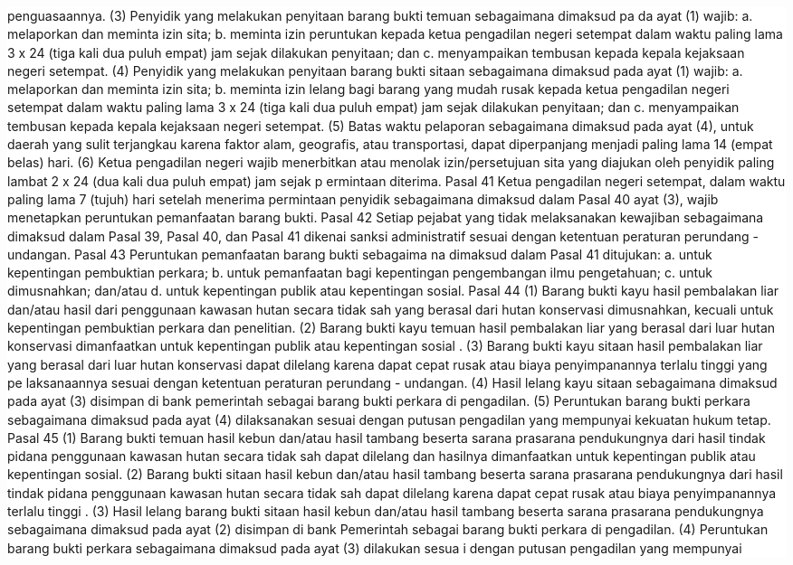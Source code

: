 penguasaannya. (3) Penyidik yang melakukan penyitaan barang bukti temuan sebagaimana dimaksud pa da ayat (1) wajib: a. melaporkan dan meminta izin sita; b. meminta izin peruntukan kepada ketua pengadilan negeri setempat dalam waktu paling lama 3 x 24 (tiga kali dua puluh empat) jam sejak dilakukan penyitaan; dan c. menyampaikan tembusan kepada kepala kejaksaan negeri setempat. (4) Penyidik yang melakukan penyitaan barang bukti sitaan sebagaimana dimaksud pada ayat (1) wajib: a. melaporkan dan meminta izin sita; b. meminta izin lelang bagi barang yang mudah rusak kepada ketua pengadilan negeri setempat dalam waktu paling lama 3 x 24 (tiga kali dua puluh empat) jam sejak dilakukan penyitaan; dan c. menyampaikan tembusan kepada kepala kejaksaan negeri setempat. (5) Batas waktu pelaporan sebagaimana dimaksud pada ayat (4), untuk daerah yang sulit terjangkau karena faktor alam, geografis, atau transportasi, dapat diperpanjang menjadi paling lama 14 (empat belas) hari. (6) Ketua pengadilan negeri wajib menerbitkan atau menolak izin/persetujuan sita yang diajukan oleh penyidik paling lambat 2 x 24 (dua kali dua puluh empat) jam sejak p ermintaan diterima. Pasal 41 Ketua pengadilan negeri setempat, dalam waktu paling lama 7 (tujuh) hari setelah menerima permintaan penyidik sebagaimana dimaksud dalam Pasal 40 ayat (3), wajib menetapkan peruntukan pemanfaatan barang bukti. Pasal 42 Setiap pejabat yang tidak melaksanakan kewajiban sebagaimana dimaksud dalam Pasal 39, Pasal 40, dan Pasal 41 dikenai sanksi administratif sesuai dengan ketentuan peraturan perundang - undangan. Pasal 43 Peruntukan pemanfaatan barang bukti sebagaima na dimaksud dalam Pasal 41 ditujukan: a. untuk kepentingan pembuktian perkara; b. untuk pemanfaatan bagi kepentingan pengembangan ilmu pengetahuan; c. untuk dimusnahkan; dan/atau d. untuk kepentingan publik atau kepentingan sosial. Pasal 44 (1) Barang bukti kayu hasil pembalakan liar dan/atau hasil dari penggunaan kawasan hutan secara tidak sah yang berasal dari hutan konservasi dimusnahkan, kecuali untuk kepentingan pembuktian perkara dan penelitian. (2) Barang bukti kayu temuan hasil pembalakan liar yang berasal dari luar hutan konservasi dimanfaatkan untuk kepentingan publik atau kepentingan sosial . (3) Barang bukti kayu sitaan hasil pembalakan liar yang berasal dari luar hutan konservasi dapat dilelang karena dapat cepat rusak atau biaya penyimpanannya terlalu tinggi yang pe laksanaannya sesuai dengan ketentuan peraturan perundang - undangan. (4) Hasil lelang kayu sitaan sebagaimana dimaksud pada ayat (3) disimpan di bank pemerintah sebagai barang bukti perkara di pengadilan. (5) Peruntukan barang bukti perkara sebagaimana dimaksud pada ayat (4) dilaksanakan sesuai dengan putusan pengadilan yang mempunyai kekuatan hukum tetap. Pasal 45 (1) Barang bukti temuan hasil kebun dan/atau hasil tambang beserta sarana prasarana pendukungnya dari hasil tindak pidana penggunaan kawasan hutan secara tidak sah dapat dilelang dan hasilnya dimanfaatkan untuk kepentingan publik atau kepentingan sosial. (2) Barang bukti sitaan hasil kebun dan/atau hasil tambang beserta sarana prasarana pendukungnya dari hasil tindak pidana penggunaan kawasan hutan secara tidak sah dapat dilelang karena dapat cepat rusak atau biaya penyimpanannya terlalu tinggi . (3) Hasil lelang barang bukti sitaan hasil kebun dan/atau hasil tambang beserta sarana prasarana pendukungnya sebagaimana dimaksud pada ayat (2) disimpan di bank Pemerintah sebagai barang bukti perkara di pengadilan. (4) Peruntukan barang bukti perkara sebagaimana dimaksud pada ayat (3) dilakukan sesua i dengan putusan pengadilan yang mempunyai